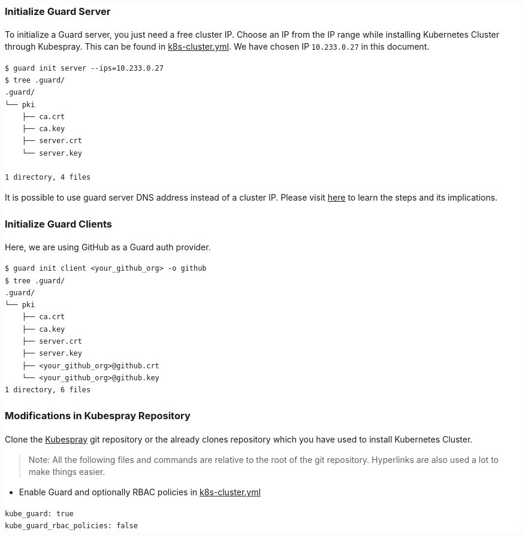 ### Initialize Guard Server
To initialize a Guard server, you just need a free cluster IP. Choose an IP from the IP range while installing Kubernetes Cluster through Kubespray. This can be found in [k8s-cluster.yml](https://github.com/appscode/kubespray/blob/guard/inventory/group_vars/k8s-cluster.yml#L99). We have chosen IP `10.233.0.27` in this document.

```console
$ guard init server --ips=10.233.0.27
$ tree .guard/
.guard/
└── pki
    ├── ca.crt
    ├── ca.key
    ├── server.crt
    └── server.key

1 directory, 4 files
```

It is possible to use guard server DNS address instead of a cluster IP. Please visit [here](/products/guard/v0.5.0/setup/install#using-guard-service-name-instead-of-ip-in-authentication-webhook-config-file) to learn the steps and its implications.

### Initialize Guard Clients
Here, we are using GitHub as a Guard auth provider.

```console
$ guard init client <your_github_org> -o github
$ tree .guard/
.guard/
└── pki
    ├── ca.crt
    ├── ca.key
    ├── server.crt
    ├── server.key
    ├── <your_github_org>@github.crt
    └── <your_github_org>@github.key
1 directory, 6 files
```

### Modifications in Kubespray Repository
Clone the [Kubespray](https://github.com/kubernetes-incubator/kubespray) git repository or the already clones repository which you have used to install Kubernetes Cluster.

> Note: All the following files and commands are relative to the root of the git repository. Hyperlinks are also used a lot to make things easier.

* Enable Guard and optionally RBAC policies in [k8s-cluster.yml](https://github.com/appscode/kubespray/blob/guard/inventory/group_vars/k8s-cluster.yml#L21-26)

```console
kube_guard: true
kube_guard_rbac_policies: false
```
